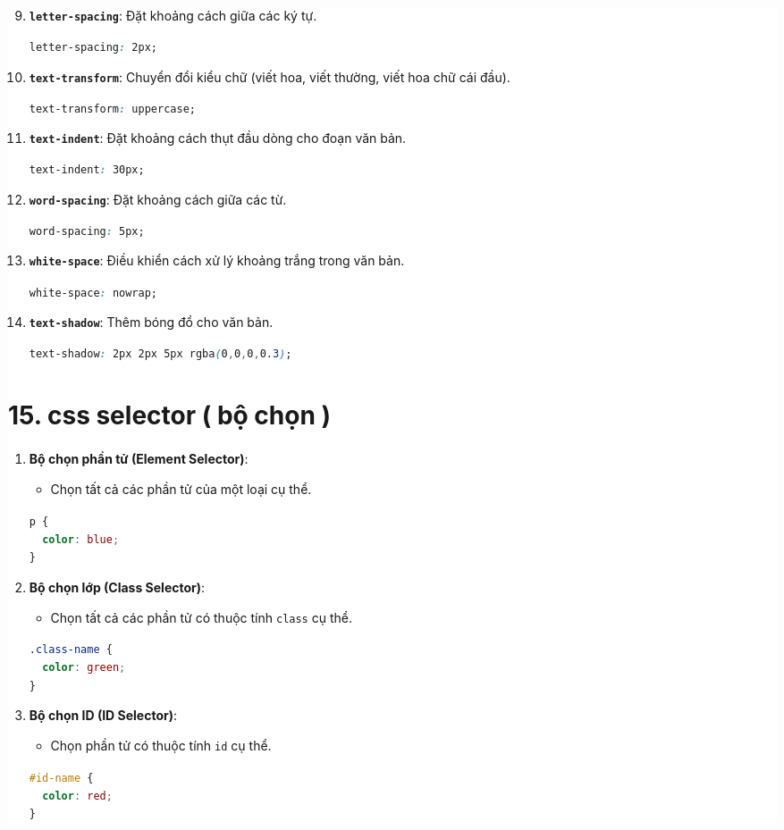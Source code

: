 9. **`letter-spacing`**: Đặt khoảng cách giữa các ký tự.
   ```css
   letter-spacing: 2px;
   ```

10. **`text-transform`**: Chuyển đổi kiểu chữ (viết hoa, viết thường, viết hoa chữ cái đầu).
    ```css
    text-transform: uppercase;
    ```

11. **`text-indent`**: Đặt khoảng cách thụt đầu dòng cho đoạn văn bản.
    ```css
    text-indent: 30px;
    ```

12. **`word-spacing`**: Đặt khoảng cách giữa các từ.
    ```css
    word-spacing: 5px;
    ```

13. **`white-space`**: Điều khiển cách xử lý khoảng trắng trong văn bản.
    ```css
    white-space: nowrap;
    ```

14. **`text-shadow`**: Thêm bóng đổ cho văn bản.
    ```css
    text-shadow: 2px 2px 5px rgba(0,0,0,0.3);
    ```

# 15. css selector ( bộ chọn )

1. **Bộ chọn phần tử (Element Selector)**:
   - Chọn tất cả các phần tử của một loại cụ thể.
   ```css
   p {
     color: blue;
   }
   ```

2. **Bộ chọn lớp (Class Selector)**:
   - Chọn tất cả các phần tử có thuộc tính `class` cụ thể.
   ```css
   .class-name {
     color: green;
   }
   ```

3. **Bộ chọn ID (ID Selector)**:
   - Chọn phần tử có thuộc tính `id` cụ thể.
   ```css
   #id-name {
     color: red;
   }
   ```
